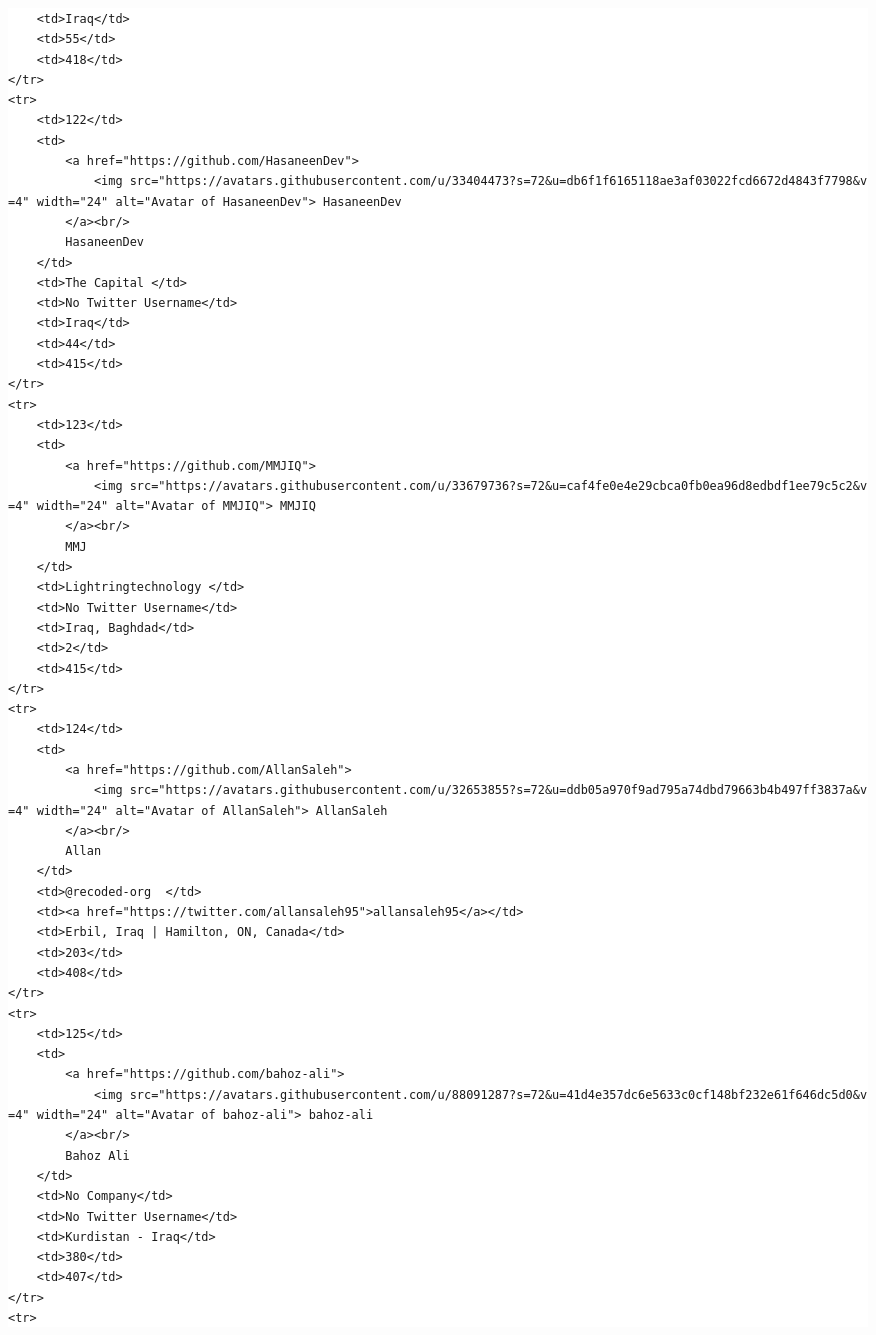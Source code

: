 		<td>Iraq</td>
		<td>55</td>
		<td>418</td>
	</tr>
	<tr>
		<td>122</td>
		<td>
			<a href="https://github.com/HasaneenDev">
				<img src="https://avatars.githubusercontent.com/u/33404473?s=72&u=db6f1f6165118ae3af03022fcd6672d4843f7798&v=4" width="24" alt="Avatar of HasaneenDev"> HasaneenDev
			</a><br/>
			HasaneenDev
		</td>
		<td>The Capital </td>
		<td>No Twitter Username</td>
		<td>Iraq</td>
		<td>44</td>
		<td>415</td>
	</tr>
	<tr>
		<td>123</td>
		<td>
			<a href="https://github.com/MMJIQ">
				<img src="https://avatars.githubusercontent.com/u/33679736?s=72&u=caf4fe0e4e29cbca0fb0ea96d8edbdf1ee79c5c2&v=4" width="24" alt="Avatar of MMJIQ"> MMJIQ
			</a><br/>
			MMJ
		</td>
		<td>Lightringtechnology </td>
		<td>No Twitter Username</td>
		<td>Iraq, Baghdad</td>
		<td>2</td>
		<td>415</td>
	</tr>
	<tr>
		<td>124</td>
		<td>
			<a href="https://github.com/AllanSaleh">
				<img src="https://avatars.githubusercontent.com/u/32653855?s=72&u=ddb05a970f9ad795a74dbd79663b4b497ff3837a&v=4" width="24" alt="Avatar of AllanSaleh"> AllanSaleh
			</a><br/>
			Allan
		</td>
		<td>@recoded-org  </td>
		<td><a href="https://twitter.com/allansaleh95">allansaleh95</a></td>
		<td>Erbil, Iraq | Hamilton, ON, Canada</td>
		<td>203</td>
		<td>408</td>
	</tr>
	<tr>
		<td>125</td>
		<td>
			<a href="https://github.com/bahoz-ali">
				<img src="https://avatars.githubusercontent.com/u/88091287?s=72&u=41d4e357dc6e5633c0cf148bf232e61f646dc5d0&v=4" width="24" alt="Avatar of bahoz-ali"> bahoz-ali
			</a><br/>
			Bahoz Ali
		</td>
		<td>No Company</td>
		<td>No Twitter Username</td>
		<td>Kurdistan - Iraq</td>
		<td>380</td>
		<td>407</td>
	</tr>
	<tr>